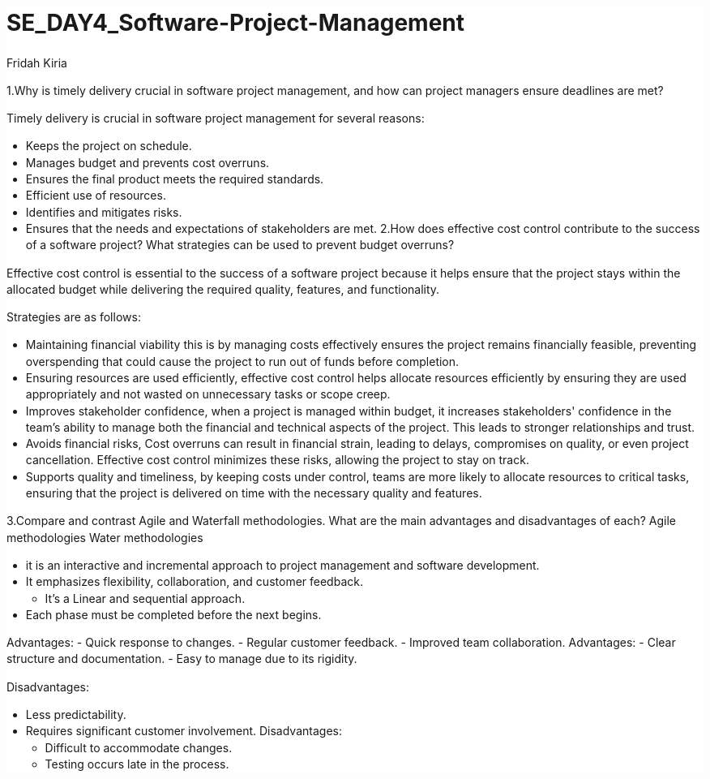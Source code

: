 # SE_DAY4_Software-Project-Management
Fridah Kiria

1.Why is timely delivery crucial in software project management, and how can project managers ensure deadlines are met?

Timely delivery is crucial in software project management for several reasons:
- Keeps the project on schedule.
 - Manages budget and prevents cost overruns.
  - Ensures the final product meets the required standards.
  - Efficient use of resources.
  - Identifies and mitigates risks.
  - Ensures that the needs and expectations of stakeholders are met.
2.How does effective cost control contribute to the success of a software project? What strategies can be used to prevent budget overruns?

Effective cost control is essential to the success of a software project because it helps ensure that the project stays within the allocated budget while delivering the required quality, features, and functionality. 

Strategies are as follows:
- Maintaining financial viability this is by managing costs effectively ensures the project remains financially feasible, preventing overspending that could cause the project to run out of funds before completion.
- Ensuring resources are used efficiently, effective cost control helps allocate resources efficiently by ensuring they are used appropriately and not wasted on unnecessary tasks or scope creep.
- Improves stakeholder confidence, when a project is managed within budget, it increases stakeholders' confidence in the team’s ability to manage both the financial and technical aspects of the project. This leads to stronger relationships and trust.
- Avoids financial risks, Cost overruns can result in financial strain, leading to delays, compromises on quality, or even project cancellation. Effective cost control minimizes these risks, allowing the project to stay on track.
- Supports quality and timeliness, by keeping costs under control, teams are more likely to allocate resources to critical tasks, ensuring that the project is delivered on time with the necessary quality and features.

3.Compare and contrast Agile and Waterfall methodologies. What are the main advantages and disadvantages of each?
Agile methodologies	Water methodologies
- it is an interactive and incremental approach to project management and software development.
- It emphasizes flexibility, collaboration, and customer feedback.
	- It’s a Linear and sequential approach.
- Each phase must be completed before the next begins.

Advantages:
    - Quick response to changes.
    - Regular customer feedback.
    - Improved team collaboration.
	 Advantages:
    - Clear structure and documentation.
    - Easy to manage due to its rigidity.

Disadvantages:
- Less predictability.
- Requires significant customer involvement.
	 Disadvantages:
    - Difficult to accommodate changes.
    - Testing occurs late in the process.
